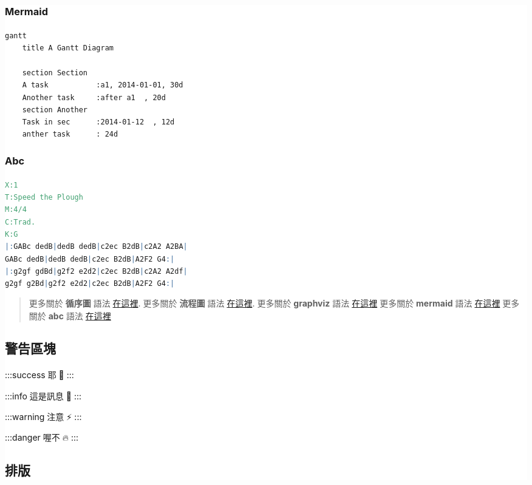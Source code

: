 ### Mermaid
```mermaid
gantt
    title A Gantt Diagram

    section Section
    A task           :a1, 2014-01-01, 30d
    Another task     :after a1  , 20d
    section Another
    Task in sec      :2014-01-12  , 12d
    anther task      : 24d
```

### Abc
```abc
X:1
T:Speed the Plough
M:4/4
C:Trad.
K:G
|:GABc dedB|dedB dedB|c2ec B2dB|c2A2 A2BA|
GABc dedB|dedB dedB|c2ec B2dB|A2F2 G4:|
|:g2gf gdBd|g2f2 e2d2|c2ec B2dB|c2A2 A2df|
g2gf g2Bd|g2f2 e2d2|c2ec B2dB|A2F2 G4:|
```

> 更多關於 **循序圖** 語法 [在這裡](http://bramp.github.io/js-sequence-diagrams/).
> 更多關於 **流程圖** 語法 [在這裡](http://adrai.github.io/flowchart.js/).
> 更多關於 **graphviz** 語法 [在這裡](http://www.tonyballantyne.com/graphs.html)
> 更多關於 **mermaid** 語法 [在這裡](http://knsv.github.io/mermaid)
> 更多關於 **abc** 語法 [在這裡](http://abcnotation.com/learn)

警告區塊
---
:::success
耶 :tada:
:::

:::info
這是訊息 :mega:
:::

:::warning
注意 :zap:
:::

:::danger
喔不 :fire:
:::


## 排版
